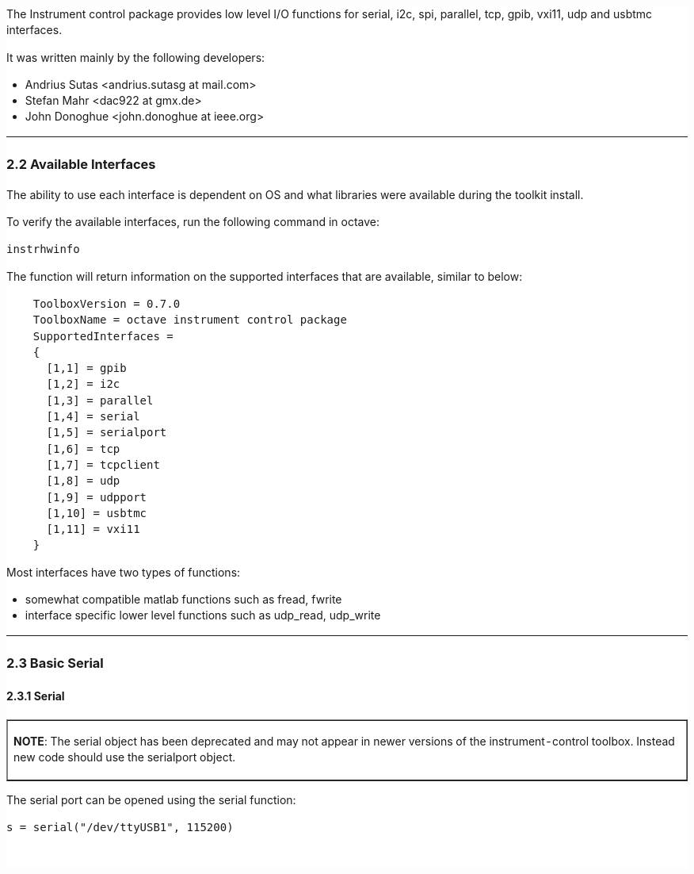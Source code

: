 <p>The Instrument control package provides low level I/O functions for serial, i2c, spi, parallel, tcp, gpib, vxi11, udp and usbtmc interfaces.
</p>
<p>It was written  mainly by the following developers:
</p>
<ul class="itemize mark-bullet">
<li>Andrius Sutas &lt;andrius.sutasg at mail.com&gt;
</li><li>Stefan Mahr &lt;dac922 at gmx.de&gt;
</li><li>John Donoghue &lt;john.donoghue at ieee.org&gt;
</li></ul>
<hr>
</div>
<div class="section-level-extent" id="Available-Interface">
<h3 class="section" id="Available-Interfaces">2.2 Available Interfaces</h3>
<p>The ability to use each interface is dependent on OS and what libraries were available during the toolkit install.
</p>
<p>To verify the available interfaces, run the following command in octave:
</p>
<div class="example">
<pre class="example-preformatted">instrhwinfo
</pre></div>
<p>The function will return information on the supported interfaces that are available, similar to below:
</p>
<div class="example">
<pre class="example-preformatted">    ToolboxVersion = 0.7.0
    ToolboxName = octave instrument control package
    SupportedInterfaces =
    {
      [1,1] = gpib
      [1,2] = i2c
      [1,3] = parallel
      [1,4] = serial
      [1,5] = serialport
      [1,6] = tcp
      [1,7] = tcpclient
      [1,8] = udp
      [1,9] = udpport
      [1,10] = usbtmc
      [1,11] = vxi11
    }
</pre></div>
<p>Most interfaces have two types of functions:
</p>
<ul class="itemize mark-bullet">
<li>somewhat compatible matlab functions such as fread, fwrite
</li><li>interface specific lower level functions such as udp_read, udp_write
</li></ul>
<hr>
</div>
<div class="section-level-extent" id="Basic-Serial">
<h3 class="section" id="Basic-Serial-1">2.3 Basic Serial</h3>
<div class="subsection-level-extent" id="Serial">
<h4 class="subsection">2.3.1 Serial</h4>
<table class="cartouche" border="1"><tr><td>
<p><strong class="strong">NOTE</strong>: The serial object has been deprecated and may not appear in newer versions of the instrument-control toolbox. Instead new code should use the serialport object.
</p></td></tr></table>
<p>The serial port can be opened using the serial function:
</p>
<div class="example">
<pre class="example-preformatted">s = serial(&quot;/dev/ttyUSB1&quot;, 115200) 